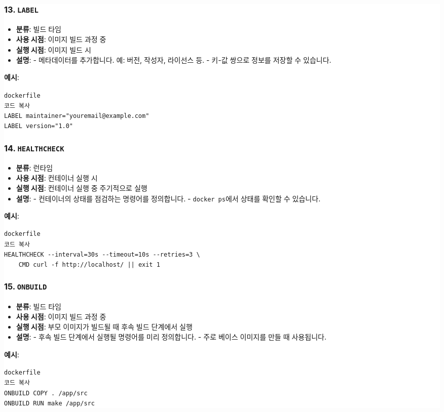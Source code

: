 ### 13. `LABEL`

- **분류**: 빌드 타임
- **사용 시점**: 이미지 빌드 과정 중
- **실행 시점**: 이미지 빌드 시
- **설명**:
		- 메타데이터를 추가합니다. 예: 버전, 작성자, 라이선스 등.
		- 키-값 쌍으로 정보를 저장할 수 있습니다.

**예시**:

```Plain
dockerfile
코드 복사
LABEL maintainer="youremail@example.com"
LABEL version="1.0"

```

### 14. `HEALTHCHECK`

- **분류**: 런타임
- **사용 시점**: 컨테이너 실행 시
- **실행 시점**: 컨테이너 실행 중 주기적으로 실행
- **설명**:
		- 컨테이너의 상태를 점검하는 명령어를 정의합니다.
		- `docker ps`에서 상태를 확인할 수 있습니다.

**예시**:

```Plain
dockerfile
코드 복사
HEALTHCHECK --interval=30s --timeout=10s --retries=3 \
	CMD curl -f http://localhost/ || exit 1

```

### 15. `ONBUILD`

- **분류**: 빌드 타임
- **사용 시점**: 이미지 빌드 과정 중
- **실행 시점**: 부모 이미지가 빌드될 때 후속 빌드 단계에서 실행
- **설명**:
		- 후속 빌드 단계에서 실행될 명령어를 미리 정의합니다.
		- 주로 베이스 이미지를 만들 때 사용됩니다.

**예시**:

```Plain
dockerfile
코드 복사
ONBUILD COPY . /app/src
ONBUILD RUN make /app/src

```
